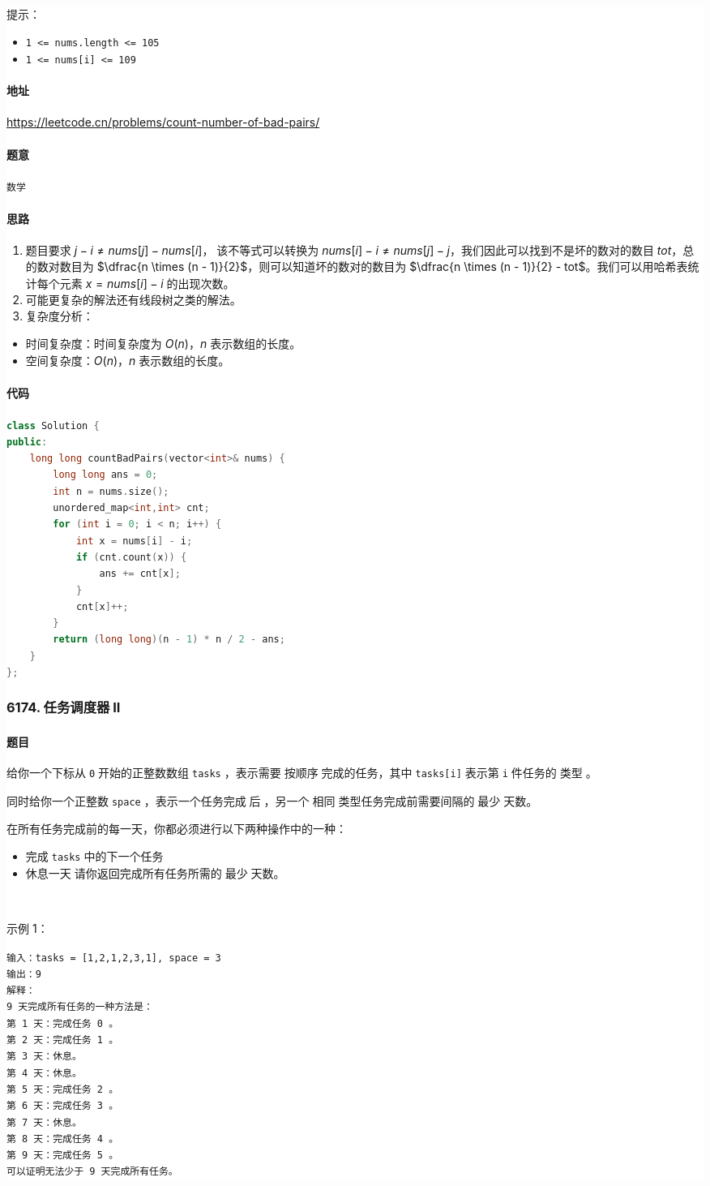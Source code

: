 提示：
+ `1 <= nums.length <= 105`
+ `1 <= nums[i] <= 109`

#### 地址
https://leetcode.cn/problems/count-number-of-bad-pairs/
#### 题意
    数学
#### 思路
1. 题目要求 $j - i \neq nums[j] - nums[i]$， 该不等式可以转换为 $nums[i] - i \neq nums[j] - j$，我们因此可以找到不是坏的数对的数目 $tot$，总的数对数目为 $\dfrac{n \times (n - 1)}{2}$，则可以知道坏的数对的数目为 $\dfrac{n \times (n - 1)}{2} - tot$。我们可以用哈希表统计每个元素 $x = nums[i] - i$ 的出现次数。
2. 可能更复杂的解法还有线段树之类的解法。
3. 复杂度分析：
+ 时间复杂度：时间复杂度为 $O(n)$，$n$ 表示数组的长度。
+ 空间复杂度：$O(n)$，$n$ 表示数组的长度。
#### 代码
```C++
class Solution {
public:
    long long countBadPairs(vector<int>& nums) {
        long long ans = 0;
        int n = nums.size();
        unordered_map<int,int> cnt;
        for (int i = 0; i < n; i++) {
            int x = nums[i] - i;
            if (cnt.count(x)) {
                ans += cnt[x];
            }
            cnt[x]++;
        }
        return (long long)(n - 1) * n / 2 - ans;
    }
};
```

### 6174. 任务调度器 II
#### 题目
给你一个下标从 `0` 开始的正整数数组 `tasks` ，表示需要 按顺序 完成的任务，其中 `tasks[i]` 表示第 `i` 件任务的 类型 。

同时给你一个正整数 `space` ，表示一个任务完成 后 ，另一个 相同 类型任务完成前需要间隔的 最少 天数。

在所有任务完成前的每一天，你都必须进行以下两种操作中的一种：
+ 完成 `tasks` 中的下一个任务
+ 休息一天
请你返回完成所有任务所需的 最少 天数。

 

示例 1：
```
输入：tasks = [1,2,1,2,3,1], space = 3
输出：9
解释：
9 天完成所有任务的一种方法是：
第 1 天：完成任务 0 。
第 2 天：完成任务 1 。
第 3 天：休息。
第 4 天：休息。
第 5 天：完成任务 2 。
第 6 天：完成任务 3 。
第 7 天：休息。
第 8 天：完成任务 4 。
第 9 天：完成任务 5 。
可以证明无法少于 9 天完成所有任务。
```